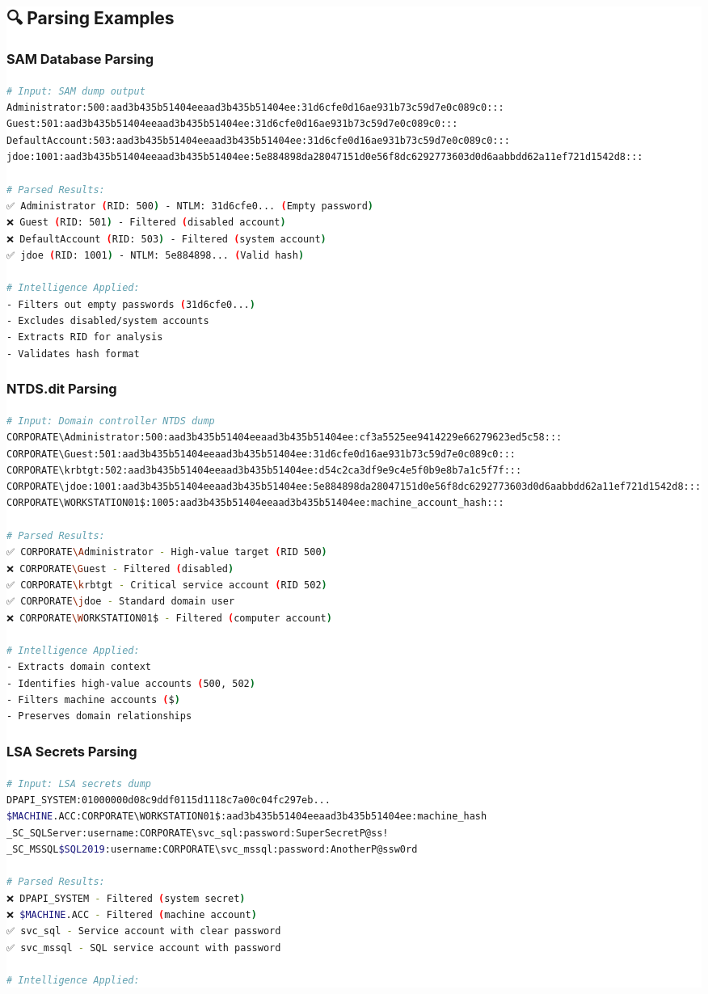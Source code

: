 ## 🔍 Parsing Examples

### **SAM Database Parsing**
```bash
# Input: SAM dump output
Administrator:500:aad3b435b51404eeaad3b435b51404ee:31d6cfe0d16ae931b73c59d7e0c089c0:::
Guest:501:aad3b435b51404eeaad3b435b51404ee:31d6cfe0d16ae931b73c59d7e0c089c0:::
DefaultAccount:503:aad3b435b51404eeaad3b435b51404ee:31d6cfe0d16ae931b73c59d7e0c089c0:::
jdoe:1001:aad3b435b51404eeaad3b435b51404ee:5e884898da28047151d0e56f8dc6292773603d0d6aabbdd62a11ef721d1542d8:::

# Parsed Results:
✅ Administrator (RID: 500) - NTLM: 31d6cfe0... (Empty password)
❌ Guest (RID: 501) - Filtered (disabled account)  
❌ DefaultAccount (RID: 503) - Filtered (system account)
✅ jdoe (RID: 1001) - NTLM: 5e884898... (Valid hash)

# Intelligence Applied:
- Filters out empty passwords (31d6cfe0...)
- Excludes disabled/system accounts
- Extracts RID for analysis
- Validates hash format
```

### **NTDS.dit Parsing**
```bash
# Input: Domain controller NTDS dump
CORPORATE\Administrator:500:aad3b435b51404eeaad3b435b51404ee:cf3a5525ee9414229e66279623ed5c58:::
CORPORATE\Guest:501:aad3b435b51404eeaad3b435b51404ee:31d6cfe0d16ae931b73c59d7e0c089c0:::
CORPORATE\krbtgt:502:aad3b435b51404eeaad3b435b51404ee:d54c2ca3df9e9c4e5f0b9e8b7a1c5f7f:::
CORPORATE\jdoe:1001:aad3b435b51404eeaad3b435b51404ee:5e884898da28047151d0e56f8dc6292773603d0d6aabbdd62a11ef721d1542d8:::
CORPORATE\WORKSTATION01$:1005:aad3b435b51404eeaad3b435b51404ee:machine_account_hash:::

# Parsed Results:
✅ CORPORATE\Administrator - High-value target (RID 500)
❌ CORPORATE\Guest - Filtered (disabled)
✅ CORPORATE\krbtgt - Critical service account (RID 502)
✅ CORPORATE\jdoe - Standard domain user
❌ CORPORATE\WORKSTATION01$ - Filtered (computer account)

# Intelligence Applied:
- Extracts domain context
- Identifies high-value accounts (500, 502)
- Filters machine accounts ($)
- Preserves domain relationships
```

### **LSA Secrets Parsing**
```bash
# Input: LSA secrets dump
DPAPI_SYSTEM:01000000d08c9ddf0115d1118c7a00c04fc297eb...
$MACHINE.ACC:CORPORATE\WORKSTATION01$:aad3b435b51404eeaad3b435b51404ee:machine_hash
_SC_SQLServer:username:CORPORATE\svc_sql:password:SuperSecretP@ss!
_SC_MSSQL$SQL2019:username:CORPORATE\svc_mssql:password:AnotherP@ssw0rd

# Parsed Results:
❌ DPAPI_SYSTEM - Filtered (system secret)
❌ $MACHINE.ACC - Filtered (machine account)
✅ svc_sql - Service account with clear password
✅ svc_mssql - SQL service account with password

# Intelligence Applied:
```